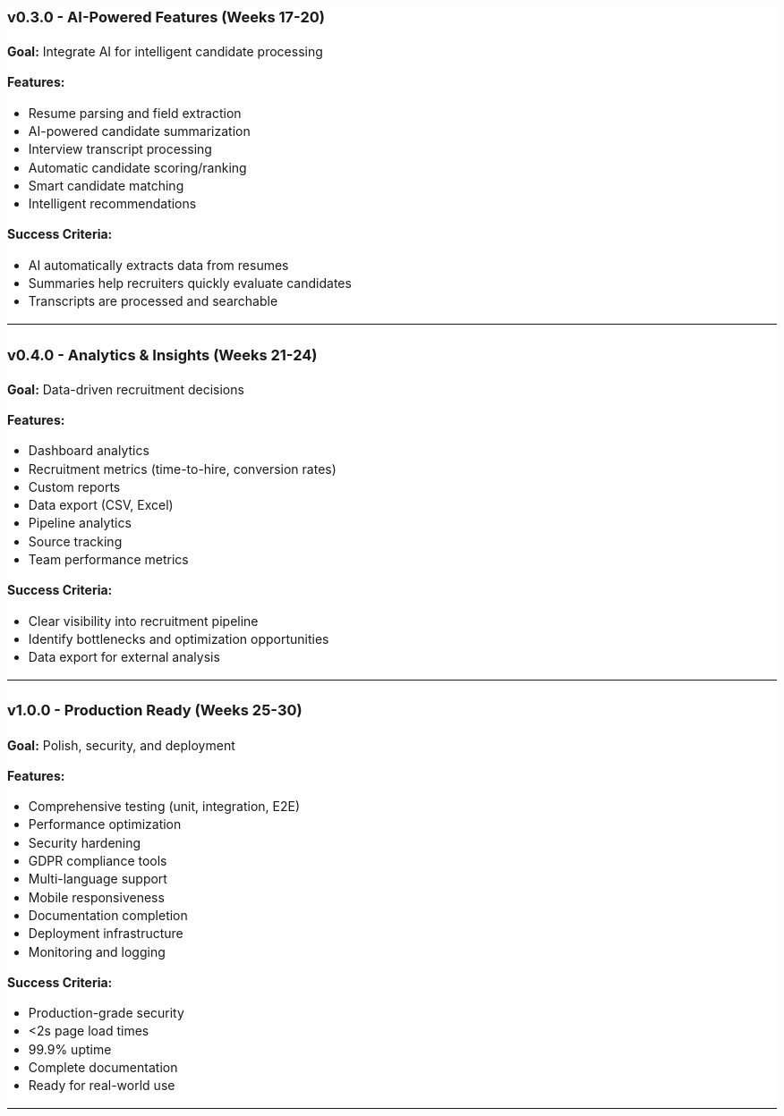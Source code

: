 ### v0.3.0 - AI-Powered Features (Weeks 17-20)
**Goal:** Integrate AI for intelligent candidate processing

**Features:**
- Resume parsing and field extraction
- AI-powered candidate summarization
- Interview transcript processing
- Automatic candidate scoring/ranking
- Smart candidate matching
- Intelligent recommendations

**Success Criteria:**
- AI automatically extracts data from resumes
- Summaries help recruiters quickly evaluate candidates
- Transcripts are processed and searchable

---

### v0.4.0 - Analytics & Insights (Weeks 21-24)
**Goal:** Data-driven recruitment decisions

**Features:**
- Dashboard analytics
- Recruitment metrics (time-to-hire, conversion rates)
- Custom reports
- Data export (CSV, Excel)
- Pipeline analytics
- Source tracking
- Team performance metrics

**Success Criteria:**
- Clear visibility into recruitment pipeline
- Identify bottlenecks and optimization opportunities
- Data export for external analysis

---

### v1.0.0 - Production Ready (Weeks 25-30)
**Goal:** Polish, security, and deployment

**Features:**
- Comprehensive testing (unit, integration, E2E)
- Performance optimization
- Security hardening
- GDPR compliance tools
- Multi-language support
- Mobile responsiveness
- Documentation completion
- Deployment infrastructure
- Monitoring and logging

**Success Criteria:**
- Production-grade security
- <2s page load times
- 99.9% uptime
- Complete documentation
- Ready for real-world use

---